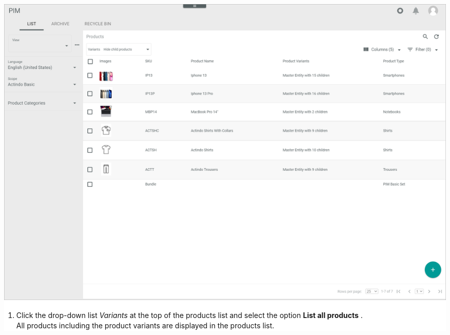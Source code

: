 ![Product list](/Assets/Screenshots/PIM/Products/List/Products.png "[Product list]")

1. Click the drop-down list *Variants* at the top of the products list and select the option **List all products** .   
  All products including the product variants are displayed in the products list.
